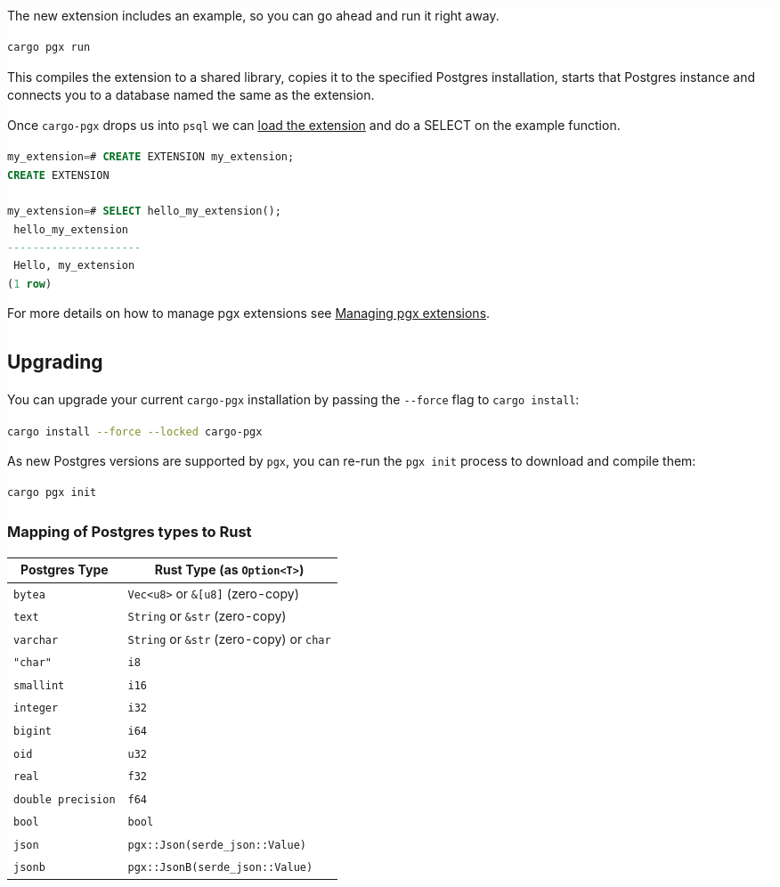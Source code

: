 The new extension includes an example, so you can go ahead and run it right away.

```bash
cargo pgx run
```

This compiles the extension to a shared library, copies it to the specified Postgres installation, starts that Postgres instance and connects you to a database named the same as the extension.

Once `cargo-pgx` drops us into `psql` we can [load the extension](https://www.postgresql.org/docs/13/sql-createextension.html) and do a SELECT on the example function.

```sql
my_extension=# CREATE EXTENSION my_extension;
CREATE EXTENSION

my_extension=# SELECT hello_my_extension();
 hello_my_extension
---------------------
 Hello, my_extension
(1 row)
```

For more details on how to manage pgx extensions see [Managing pgx extensions](./cargo-pgx/README.md).

## Upgrading

You can upgrade your current `cargo-pgx` installation by passing the `--force` flag
to `cargo install`:

```bash
cargo install --force --locked cargo-pgx
```

As new Postgres versions are supported by `pgx`, you can re-run the `pgx init` process to download and compile them:

```bash
cargo pgx init
```

### Mapping of Postgres types to Rust

| Postgres Type              | Rust Type (as `Option<T>`)                            |
|----------------------------|-------------------------------------------------------|
| `bytea`                    | `Vec<u8>` or `&[u8]` (zero-copy)                      |
| `text`                     | `String` or `&str` (zero-copy)                        |
| `varchar`                  | `String` or `&str` (zero-copy) or `char`              |
| `"char"`                   | `i8`                                                  |
| `smallint`                 | `i16`                                                 |
| `integer`                  | `i32`                                                 |
| `bigint`                   | `i64`                                                 |
| `oid`                      | `u32`                                                 |
| `real`                     | `f32`                                                 |
| `double precision`         | `f64`                                                 |
| `bool`                     | `bool`                                                |
| `json`                     | `pgx::Json(serde_json::Value)`                        |
| `jsonb`                    | `pgx::JsonB(serde_json::Value)`                       |

[Discord]: https://discord.gg/hPb93Y9
[timecrate]: https://crates.io/crates/time